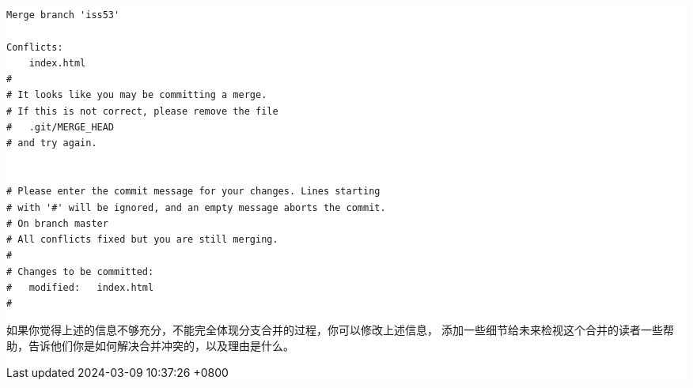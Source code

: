 ```shell
Merge branch 'iss53'

Conflicts:
    index.html
#
# It looks like you may be committing a merge.
# If this is not correct, please remove the file
#   .git/MERGE_HEAD
# and try again.


# Please enter the commit message for your changes. Lines starting
# with '#' will be ignored, and an empty message aborts the commit.
# On branch master
# All conflicts fixed but you are still merging.
#
# Changes to be committed:
#   modified:   index.html
#
```

如果你觉得上述的信息不够充分，不能完全体现分支合并的过程，你可以修改上述信息，
添加一些细节给未来检视这个合并的读者一些帮助，告诉他们你是如何解决合并冲突的，以及理由是什么。

Last updated 2024-03-09 10:37:26 +0800

